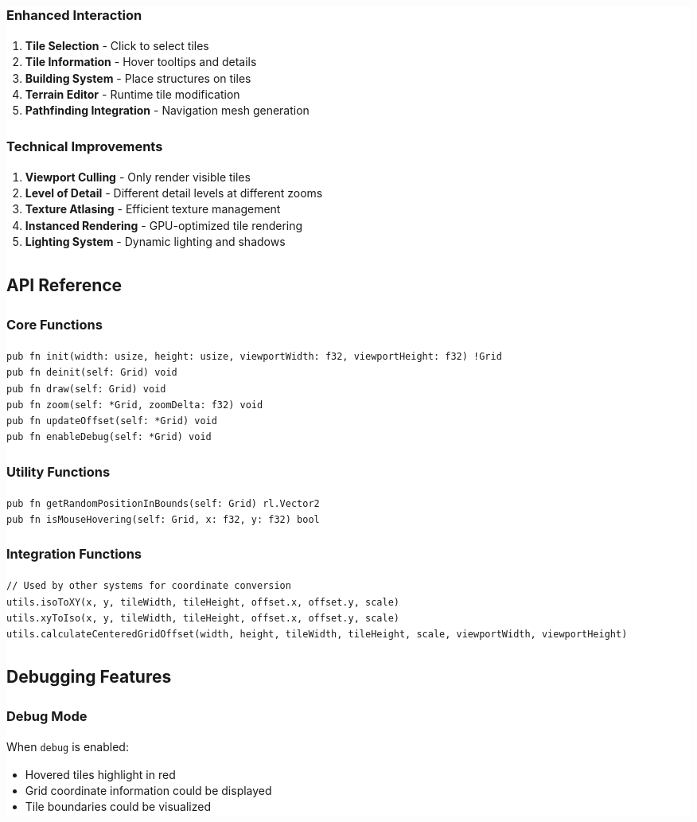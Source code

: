 ### Enhanced Interaction

1. **Tile Selection** - Click to select tiles
2. **Tile Information** - Hover tooltips and details
3. **Building System** - Place structures on tiles
4. **Terrain Editor** - Runtime tile modification
5. **Pathfinding Integration** - Navigation mesh generation

### Technical Improvements

1. **Viewport Culling** - Only render visible tiles
2. **Level of Detail** - Different detail levels at different zooms
3. **Texture Atlasing** - Efficient texture management
4. **Instanced Rendering** - GPU-optimized tile rendering
5. **Lighting System** - Dynamic lighting and shadows

## API Reference

### Core Functions

```zig
pub fn init(width: usize, height: usize, viewportWidth: f32, viewportHeight: f32) !Grid
pub fn deinit(self: Grid) void
pub fn draw(self: Grid) void
pub fn zoom(self: *Grid, zoomDelta: f32) void
pub fn updateOffset(self: *Grid) void
pub fn enableDebug(self: *Grid) void
```

### Utility Functions

```zig
pub fn getRandomPositionInBounds(self: Grid) rl.Vector2
pub fn isMouseHovering(self: Grid, x: f32, y: f32) bool
```

### Integration Functions

```zig
// Used by other systems for coordinate conversion
utils.isoToXY(x, y, tileWidth, tileHeight, offset.x, offset.y, scale)
utils.xyToIso(x, y, tileWidth, tileHeight, offset.x, offset.y, scale)
utils.calculateCenteredGridOffset(width, height, tileWidth, tileHeight, scale, viewportWidth, viewportHeight)
```

## Debugging Features

### Debug Mode

When `debug` is enabled:
- Hovered tiles highlight in red
- Grid coordinate information could be displayed
- Tile boundaries could be visualized
